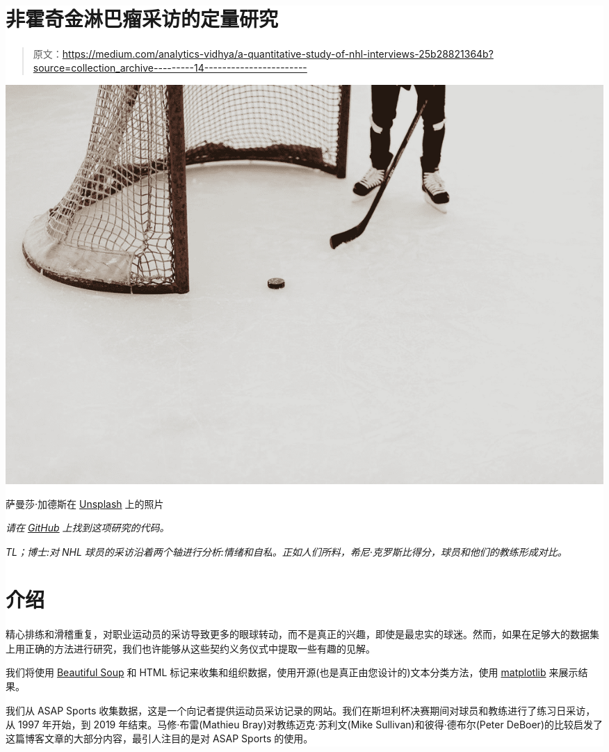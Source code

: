 # 非霍奇金淋巴瘤采访的定量研究

> 原文：<https://medium.com/analytics-vidhya/a-quantitative-study-of-nhl-interviews-25b28821364b?source=collection_archive---------14----------------------->

![](img/814b4db3ab89da4504e40af991d94578.png)

萨曼莎·加德斯在 [Unsplash](https://unsplash.com?utm_source=medium&utm_medium=referral) 上的照片

*请在* [*GitHub*](https://github.com/danitamm/InterviewAnalysis) *上找到这项研究的代码。*

*TL；博士:对 NHL 球员的采访沿着两个轴进行分析:情绪和自私。正如人们所料，希尼·克罗斯比得分，球员和他们的教练形成对比。*

# 介绍

精心排练和滑稽重复，对职业运动员的采访导致更多的眼球转动，而不是真正的兴趣，即使是最忠实的球迷。然而，如果在足够大的数据集上用正确的方法进行研究，我们也许能够从这些契约义务仪式中提取一些有趣的见解。

我们将使用 [Beautiful Soup](https://pypi.org/project/beautifulsoup4/) 和 HTML 标记来收集和组织数据，使用开源(也是真正由您设计的)文本分类方法，使用 [matplotlib](https://matplotlib.org/) 来展示结果。

我们从 ASAP Sports 收集数据，这是一个向记者提供运动员采访记录的网站。我们在斯坦利杯决赛期间对球员和教练进行了练习日采访，从 1997 年开始，到 2019 年结束。马修·布雷(Mathieu Bray)对教练迈克·苏利文(Mike Sullivan)和彼得·德布尔(Peter DeBoer)的比较启发了这篇博客文章的大部分内容，最引人注目的是对 ASAP Sports 的使用。
